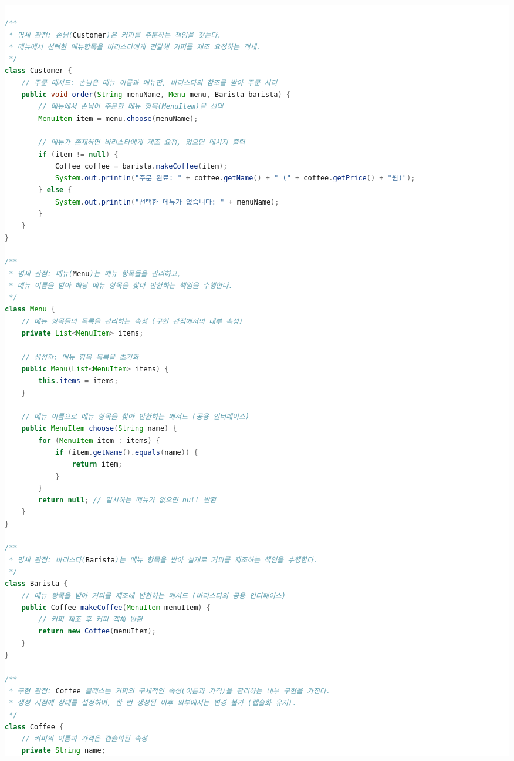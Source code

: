 ```java

/**
 * 명세 관점: 손님(Customer)은 커피를 주문하는 책임을 갖는다.
 * 메뉴에서 선택한 메뉴항목을 바리스타에게 전달해 커피를 제조 요청하는 객체.
 */
class Customer {
    // 주문 메서드: 손님은 메뉴 이름과 메뉴판, 바리스타의 참조를 받아 주문 처리
    public void order(String menuName, Menu menu, Barista barista) {
        // 메뉴에서 손님이 주문한 메뉴 항목(MenuItem)을 선택
        MenuItem item = menu.choose(menuName);

        // 메뉴가 존재하면 바리스타에게 제조 요청, 없으면 메시지 출력
        if (item != null) {
            Coffee coffee = barista.makeCoffee(item);
            System.out.println("주문 완료: " + coffee.getName() + " (" + coffee.getPrice() + "원)");
        } else {
            System.out.println("선택한 메뉴가 없습니다: " + menuName);
        }
    }
}

/**
 * 명세 관점: 메뉴(Menu)는 메뉴 항목들을 관리하고,
 * 메뉴 이름을 받아 해당 메뉴 항목을 찾아 반환하는 책임을 수행한다.
 */
class Menu {
    // 메뉴 항목들의 목록을 관리하는 속성 (구현 관점에서의 내부 속성)
    private List<MenuItem> items;

    // 생성자: 메뉴 항목 목록을 초기화
    public Menu(List<MenuItem> items) {
        this.items = items;
    }

    // 메뉴 이름으로 메뉴 항목을 찾아 반환하는 메서드 (공용 인터페이스)
    public MenuItem choose(String name) {
        for (MenuItem item : items) {
            if (item.getName().equals(name)) {
                return item;
            }
        }
        return null; // 일치하는 메뉴가 없으면 null 반환
    }
}

/**
 * 명세 관점: 바리스타(Barista)는 메뉴 항목을 받아 실제로 커피를 제조하는 책임을 수행한다.
 */
class Barista {
    // 메뉴 항목을 받아 커피를 제조해 반환하는 메서드 (바리스타의 공용 인터페이스)
    public Coffee makeCoffee(MenuItem menuItem) {
        // 커피 제조 후 커피 객체 반환
        return new Coffee(menuItem);
    }
}

/**
 * 구현 관점: Coffee 클래스는 커피의 구체적인 속성(이름과 가격)을 관리하는 내부 구현을 가진다.
 * 생성 시점에 상태를 설정하며, 한 번 생성된 이후 외부에서는 변경 불가 (캡슐화 유지).
 */
class Coffee {
    // 커피의 이름과 가격은 캡슐화된 속성
    private String name;
```